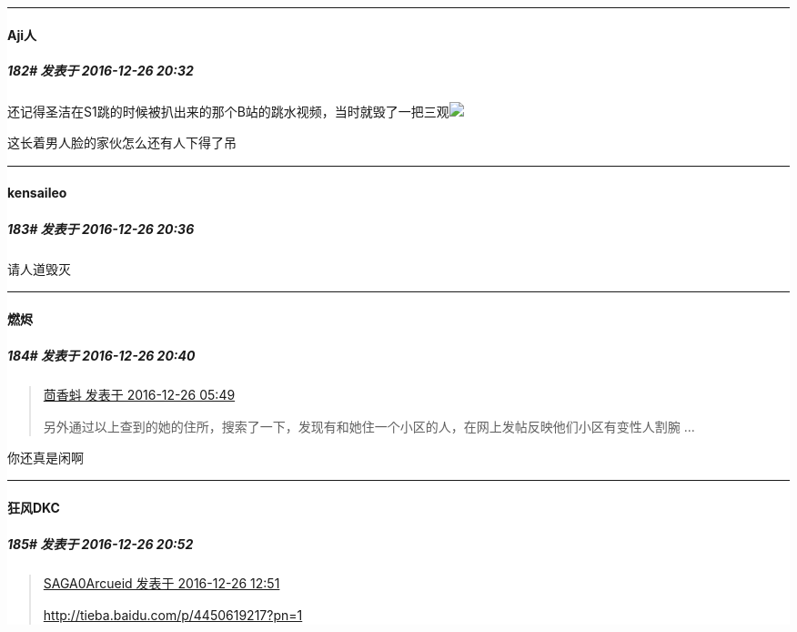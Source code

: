 



-----

####  Aji人  
##### 182#       发表于 2016-12-26 20:32




还记得圣洁在S1跳的时候被扒出来的那个B站的跳水视频，当时就毁了一把三观<img src="https://static.saraba1st.com/image/smiley/face/149.gif" referrerpolicy="no-referrer">

这长着男人脸的家伙怎么还有人下得了吊







-----

####  kensaileo  
##### 183#       发表于 2016-12-26 20:36




请人道毁灭







-----

####  燃烬  
##### 184#       发表于 2016-12-26 20:40



<blockquote><a href="httphttps://bbs.saraba1st.com/2b/forum.php?mod=redirect&amp;goto=findpost&amp;pid=34601052&amp;ptid=1358001" target="_blank">茴香蚪 发表于 2016-12-26 05:49</a>

另外通过以上查到的她的住所，搜索了一下，发现有和她住一个小区的人，在网上发帖反映他们小区有变性人割腕 ...</blockquote>
你还真是闲啊







-----

####  狂风DKC  
##### 185#       发表于 2016-12-26 20:52



<blockquote><a href="httphttps://bbs.saraba1st.com/2b/forum.php?mod=redirect&amp;goto=findpost&amp;pid=34603971&amp;ptid=1358001" target="_blank">SAGA0Arcueid 发表于 2016-12-26 12:51</a>

http://tieba.baidu.com/p/4450619217?pn=1
